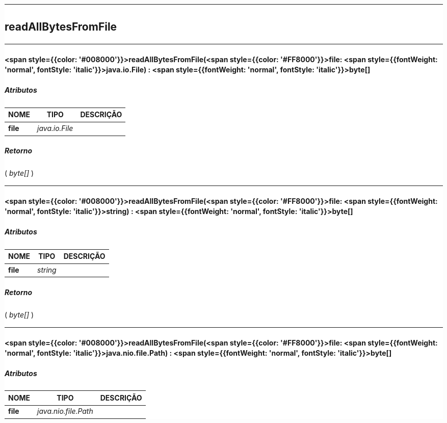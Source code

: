 
---

## readAllBytesFromFile

---

#### <span style={{color: '#008000'}}>readAllBytesFromFile</span>(<span style={{color: '#FF8000'}}>file</span>: <span style={{fontWeight: 'normal', fontStyle: 'italic'}}>java.io.File</span>) : <span style={{fontWeight: 'normal', fontStyle: 'italic'}}>byte[]</span>
##### Atributos

| NOME | TIPO | DESCRIÇÃO |
|---|---|---|
| **file** | _java.io.File_ |   |

##### Retorno

( _byte[]_ )


---

#### <span style={{color: '#008000'}}>readAllBytesFromFile</span>(<span style={{color: '#FF8000'}}>file</span>: <span style={{fontWeight: 'normal', fontStyle: 'italic'}}>string</span>) : <span style={{fontWeight: 'normal', fontStyle: 'italic'}}>byte[]</span>
##### Atributos

| NOME | TIPO | DESCRIÇÃO |
|---|---|---|
| **file** | _string_ |   |

##### Retorno

( _byte[]_ )


---

#### <span style={{color: '#008000'}}>readAllBytesFromFile</span>(<span style={{color: '#FF8000'}}>file</span>: <span style={{fontWeight: 'normal', fontStyle: 'italic'}}>java.nio.file.Path</span>) : <span style={{fontWeight: 'normal', fontStyle: 'italic'}}>byte[]</span>
##### Atributos

| NOME | TIPO | DESCRIÇÃO |
|---|---|---|
| **file** | _java.nio.file.Path_ |   |
